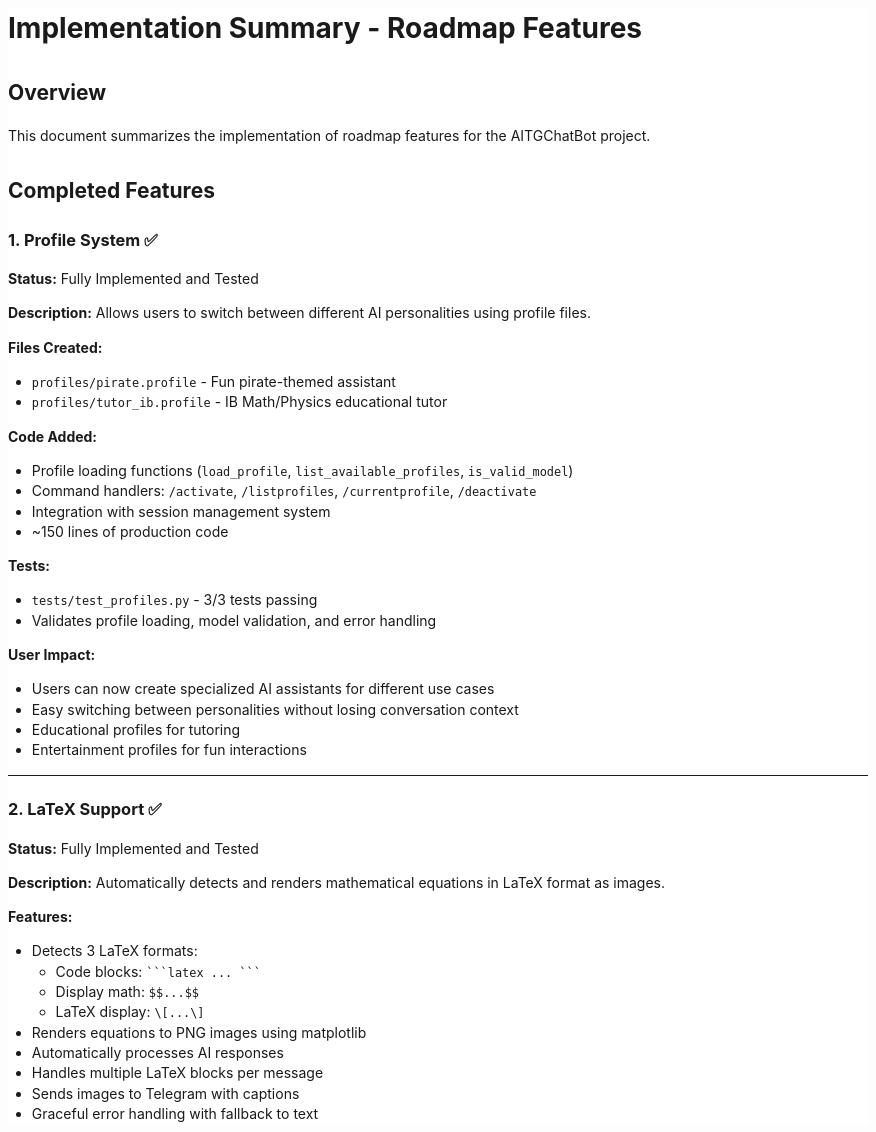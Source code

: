 # Implementation Summary - Roadmap Features

## Overview
This document summarizes the implementation of roadmap features for the AITGChatBot project.

## Completed Features

### 1. Profile System ✅
**Status:** Fully Implemented and Tested

**Description:** Allows users to switch between different AI personalities using profile files.

**Files Created:**
- `profiles/pirate.profile` - Fun pirate-themed assistant
- `profiles/tutor_ib.profile` - IB Math/Physics educational tutor

**Code Added:**
- Profile loading functions (`load_profile`, `list_available_profiles`, `is_valid_model`)
- Command handlers: `/activate`, `/listprofiles`, `/currentprofile`, `/deactivate`
- Integration with session management system
- ~150 lines of production code

**Tests:**
- `tests/test_profiles.py` - 3/3 tests passing
- Validates profile loading, model validation, and error handling

**User Impact:**
- Users can now create specialized AI assistants for different use cases
- Easy switching between personalities without losing conversation context
- Educational profiles for tutoring
- Entertainment profiles for fun interactions

---

### 2. LaTeX Support ✅
**Status:** Fully Implemented and Tested

**Description:** Automatically detects and renders mathematical equations in LaTeX format as images.

**Features:**
- Detects 3 LaTeX formats:
  - Code blocks: ` ```latex ... ``` `
  - Display math: `$$...$$`
  - LaTeX display: `\[...\]`
- Renders equations to PNG images using matplotlib
- Automatically processes AI responses
- Handles multiple LaTeX blocks per message
- Sends images to Telegram with captions
- Graceful error handling with fallback to text
